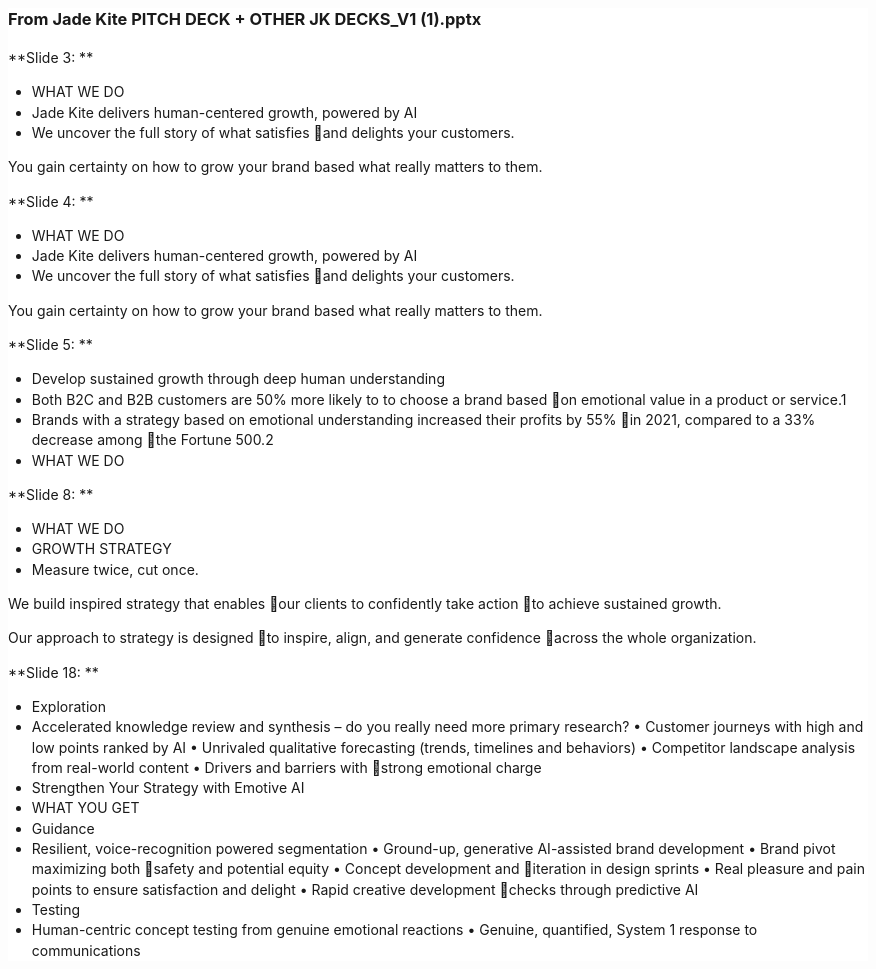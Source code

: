 ### From Jade Kite PITCH DECK + OTHER JK DECKS_V1 (1).pptx

**Slide 3: **

- WHAT WE DO
- Jade Kite delivers human-centered growth, powered by AI
- We uncover the full story of what satisfies and delights your customers.

You gain certainty on how to grow your brand based what really matters to them.

**Slide 4: **

- WHAT WE DO
- Jade Kite delivers human-centered growth, powered by AI
- We uncover the full story of what satisfies and delights your customers.

You gain certainty on how to grow your brand based what really matters to them.

**Slide 5: **

- Develop sustained growth through deep human understanding
- Both B2C and B2B customers are 
50% more likely to to choose a brand based on emotional value in a product or service.1
- Brands with a strategy based on emotional understanding increased their profits by 55% in 2021, compared to a 33% decrease among the Fortune 500.2
- WHAT WE DO

**Slide 8: **

- WHAT WE DO
- GROWTH STRATEGY
- Measure twice, cut once. 

We build inspired strategy that enables our clients to confidently take action to achieve sustained growth. 

Our approach to strategy is designed to inspire, align, and generate confidence across the whole organization.

**Slide 18: **

- Exploration
- Accelerated knowledge review and synthesis – do you really need more primary research?
•
Customer journeys with high and low points ranked by AI
•
Unrivaled qualitative forecasting (trends, timelines and behaviors)
•
Competitor landscape analysis from real-world content
•
Drivers and barriers with strong emotional charge
- Strengthen Your Strategy with Emotive AI
- WHAT YOU GET
- Guidance
- Resilient, voice-recognition powered segmentation
•
Ground-up, generative AI-assisted brand development
•
Brand pivot maximizing both safety and potential equity
•
Concept development and iteration in design sprints
•
Real pleasure and pain points to ensure satisfaction and delight
•
Rapid creative development checks through predictive AI
- Testing
- Human-centric concept testing from genuine emotional reactions
•
Genuine, quantified, System 1 response to communications